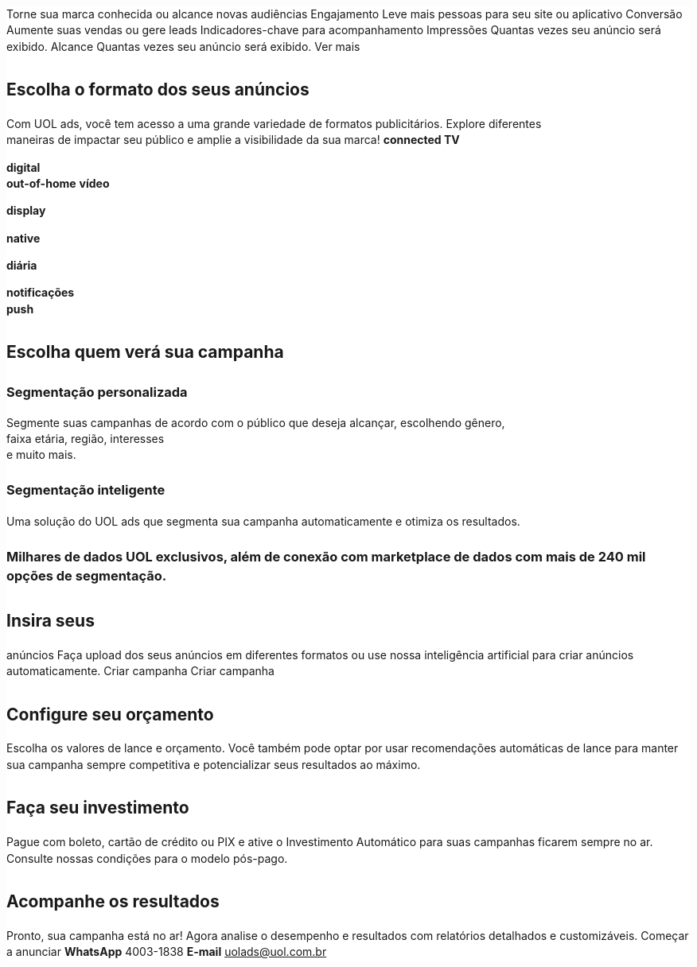 Torne sua marca conhecida ou alcance novas audiências 
Engajamento 
Leve mais pessoas para seu site ou aplicativo 
Conversão 
Aumente suas vendas ou gere leads 
Indicadores-chave para acompanhamento 
Impressões 
Quantas vezes seu anúncio será exibido. 
Alcance 
Quantas vezes seu anúncio será exibido. 
Ver mais 
##  Escolha o formato dos seus anúncios 
Com UOL ads, você tem acesso a uma grande variedade de formatos publicitários. Explore diferentes  
maneiras de impactar seu público e amplie a visibilidade da sua marca! 
**connected TV**   

**digital**   
**out-of-home**
**vídeo**   

**display**   

**native**   

**diária**   

**notificações**   
**push**
##  Escolha quem verá sua campanha 
###  Segmentação personalizada 
Segmente suas campanhas de acordo com o público que deseja alcançar, escolhendo gênero,  
faixa etária, região, interesses   
e muito mais. 
###  Segmentação inteligente 
Uma solução do UOL ads que segmenta sua campanha automaticamente e otimiza os resultados. 
###  Milhares de dados UOL exclusivos, além de conexão com marketplace de dados com mais de 240 mil opções de segmentação. 
##  Insira seus  
anúncios 
Faça upload dos seus anúncios em diferentes formatos ou use nossa inteligência artificial para criar anúncios automaticamente. 
Criar campanha 
Criar campanha 
##  Configure seu orçamento 
Escolha os valores de lance e orçamento. Você também pode optar por usar recomendações automáticas de lance para manter sua campanha sempre competitiva e potencializar seus resultados ao máximo. 
##  Faça seu investimento 
Pague com boleto, cartão de crédito ou PIX e ative o Investimento Automático para suas campanhas ficarem sempre no ar.  
Consulte nossas condições para o modelo pós-pago. 
##  Acompanhe os resultados 
Pronto, sua campanha está no ar! Agora analise o desempenho e resultados com relatórios detalhados e customizáveis. 
Começar a anunciar 
**WhatsApp** 4003-1838 
**E-mail** uolads@uol.com.br 